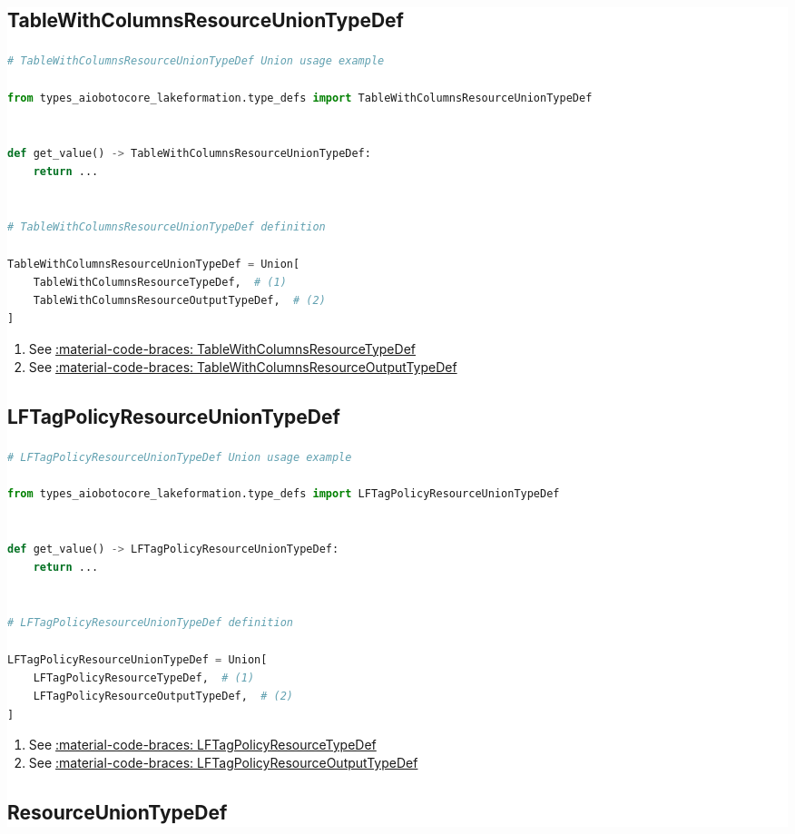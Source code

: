 ## TableWithColumnsResourceUnionTypeDef

```python
# TableWithColumnsResourceUnionTypeDef Union usage example

from types_aiobotocore_lakeformation.type_defs import TableWithColumnsResourceUnionTypeDef


def get_value() -> TableWithColumnsResourceUnionTypeDef:
    return ...


# TableWithColumnsResourceUnionTypeDef definition

TableWithColumnsResourceUnionTypeDef = Union[
    TableWithColumnsResourceTypeDef,  # (1)
    TableWithColumnsResourceOutputTypeDef,  # (2)
]
```

1. See [:material-code-braces: TableWithColumnsResourceTypeDef](./type_defs.md#tablewithcolumnsresourcetypedef)
2. See [:material-code-braces: TableWithColumnsResourceOutputTypeDef](./type_defs.md#tablewithcolumnsresourceoutputtypedef)

## LFTagPolicyResourceUnionTypeDef

```python
# LFTagPolicyResourceUnionTypeDef Union usage example

from types_aiobotocore_lakeformation.type_defs import LFTagPolicyResourceUnionTypeDef


def get_value() -> LFTagPolicyResourceUnionTypeDef:
    return ...


# LFTagPolicyResourceUnionTypeDef definition

LFTagPolicyResourceUnionTypeDef = Union[
    LFTagPolicyResourceTypeDef,  # (1)
    LFTagPolicyResourceOutputTypeDef,  # (2)
]
```

1. See [:material-code-braces: LFTagPolicyResourceTypeDef](./type_defs.md#lftagpolicyresourcetypedef)
2. See [:material-code-braces: LFTagPolicyResourceOutputTypeDef](./type_defs.md#lftagpolicyresourceoutputtypedef)

## ResourceUnionTypeDef
